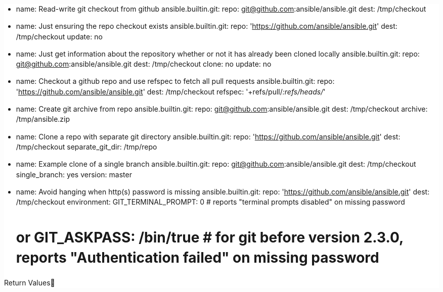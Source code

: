 - name: Read-write git checkout from github
  ansible.builtin.git:
    repo: git@github.com:ansible/ansible.git
    dest: /tmp/checkout

- name: Just ensuring the repo checkout exists
  ansible.builtin.git:
    repo: 'https://github.com/ansible/ansible.git'
    dest: /tmp/checkout
    update: no

- name: Just get information about the repository whether or not it has already been cloned locally
  ansible.builtin.git:
    repo: git@github.com:ansible/ansible.git
    dest: /tmp/checkout
    clone: no
    update: no

- name: Checkout a github repo and use refspec to fetch all pull requests
  ansible.builtin.git:
    repo: 'https://github.com/ansible/ansible.git'
    dest: /tmp/checkout
    refspec: '+refs/pull/*:refs/heads/*'

- name: Create git archive from repo
  ansible.builtin.git:
    repo: git@github.com:ansible/ansible.git
    dest: /tmp/checkout
    archive: /tmp/ansible.zip

- name: Clone a repo with separate git directory
  ansible.builtin.git:
    repo: 'https://github.com/ansible/ansible.git'
    dest: /tmp/checkout
    separate_git_dir: /tmp/repo

- name: Example clone of a single branch
  ansible.builtin.git:
    repo: git@github.com:ansible/ansible.git
    dest: /tmp/checkout
    single_branch: yes
    version: master

- name: Avoid hanging when http(s) password is missing
  ansible.builtin.git:
    repo: 'https://github.com/ansible/ansible.git'
    dest: /tmp/checkout
  environment:
    GIT_TERMINAL_PROMPT: 0 # reports "terminal prompts disabled" on missing password
    # or GIT_ASKPASS: /bin/true # for git before version 2.3.0, reports "Authentication failed" on missing password

Return Values
